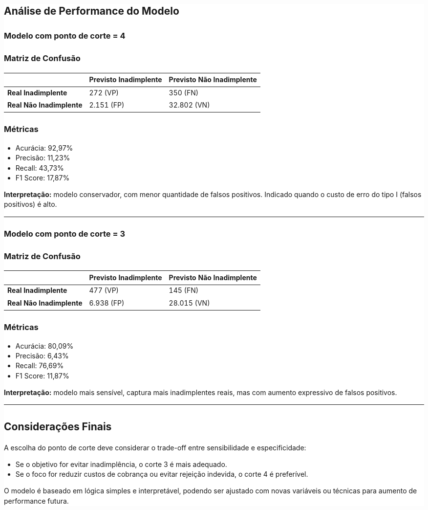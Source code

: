 
##  Análise de Performance do Modelo

### Modelo com ponto de corte = 4

### Matriz de Confusão

|  | Previsto Inadimplente | Previsto Não Inadimplente |
| --- | --- | --- |
| **Real Inadimplente** | 272 (VP) | 350 (FN) |
| **Real Não Inadimplente** | 2.151 (FP) | 32.802 (VN) |

### Métricas

- Acurácia: 92,97%
- Precisão: 11,23%
- Recall: 43,73%
- F1 Score: 17,87%

**Interpretação:** modelo conservador, com menor quantidade de falsos positivos. Indicado quando o custo de erro do tipo I (falsos positivos) é alto.

---

### Modelo com ponto de corte = 3

### Matriz de Confusão

|  | Previsto Inadimplente | Previsto Não Inadimplente |
| --- | --- | --- |
| **Real Inadimplente** | 477 (VP) | 145 (FN) |
| **Real Não Inadimplente** | 6.938 (FP) | 28.015 (VN) |

### Métricas

- Acurácia: 80,09%
- Precisão: 6,43%
- Recall: 76,69%
- F1 Score: 11,87%

**Interpretação:** modelo mais sensível, captura mais inadimplentes reais, mas com aumento expressivo de falsos positivos.

---

##  Considerações Finais

A escolha do ponto de corte deve considerar o trade-off entre sensibilidade e especificidade:

- Se o objetivo for evitar inadimplência, o corte 3 é mais adequado.
- Se o foco for reduzir custos de cobrança ou evitar rejeição indevida, o corte 4 é preferível.

O modelo é baseado em lógica simples e interpretável, podendo ser ajustado com novas variáveis ou técnicas para aumento de performance futura.
